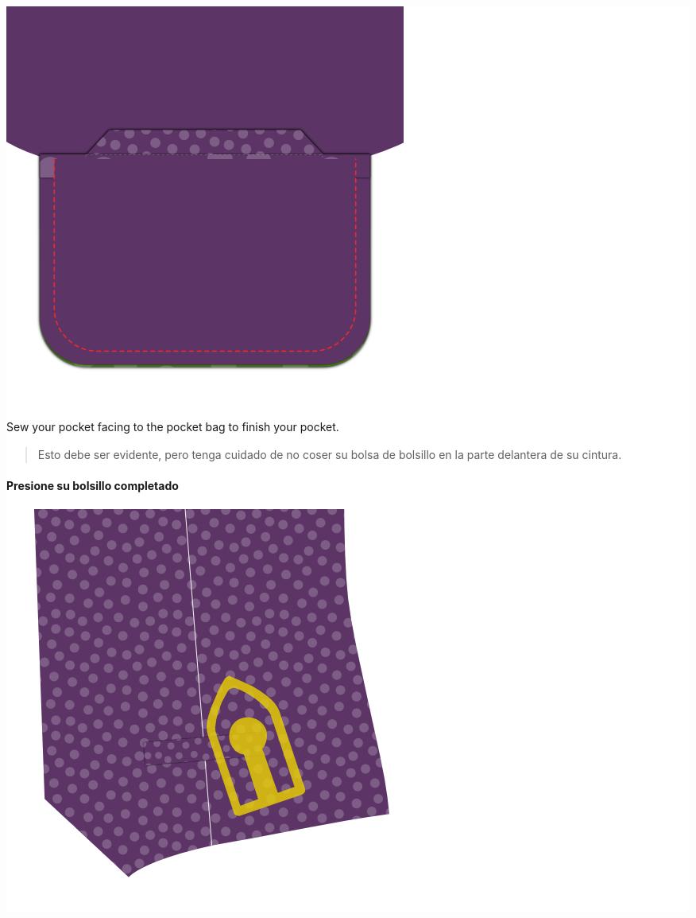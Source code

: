 ![Close the pocket bag](05l.png)

Sew your pocket facing to the pocket bag to finish your pocket.

> Esto debe ser evidente, pero tenga cuidado de no coser su bolsa de bolsillo en la parte delantera de su cintura.

#### Presione su bolsillo completado

![Press your completed pocket](05m.png)
